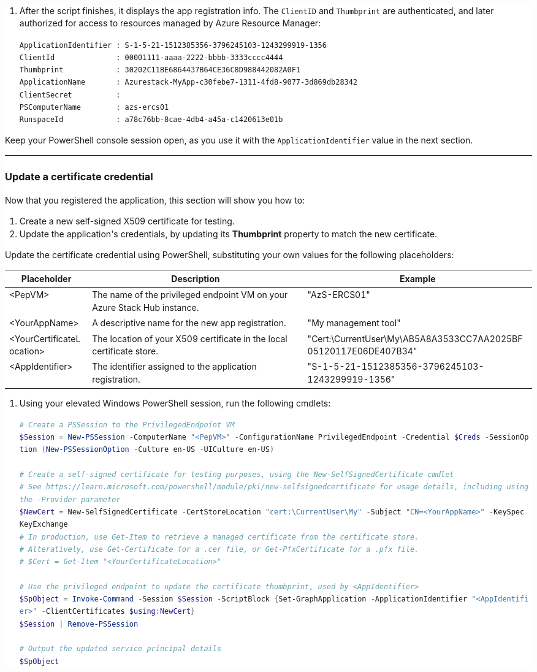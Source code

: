 1. After the script finishes, it displays the app registration info. The `ClientID` and `Thumbprint` are authenticated, and later authorized for access to resources managed by Azure Resource Manager:

   ```output
   ApplicationIdentifier : S-1-5-21-1512385356-3796245103-1243299919-1356
   ClientId              : 00001111-aaaa-2222-bbbb-3333cccc4444
   Thumbprint            : 30202C11BE6864437B64CE36C8D988442082A0F1
   ApplicationName       : Azurestack-MyApp-c30febe7-1311-4fd8-9077-3d869db28342
   ClientSecret          :
   PSComputerName        : azs-ercs01
   RunspaceId            : a78c76bb-8cae-4db4-a45a-c1420613e01b
   ```

Keep your PowerShell console session open, as you use it with the `ApplicationIdentifier` value in the next section.

---

### Update a certificate credential

Now that you registered the application, this section will show you how to:

1. Create a new self-signed X509 certificate for testing.
1. Update the application's credentials, by updating its **Thumbprint** property to match the new certificate.

Update the certificate credential using PowerShell, substituting your own values for the following placeholders:

| Placeholder | Description | Example |
| ----------- | ----------- | ------- |
| \<PepVM\> | The name of the privileged endpoint VM on your Azure Stack Hub instance. | "AzS-ERCS01" |
| \<YourAppName\> | A descriptive name for the new app registration. | "My management tool" |
| \<YourCertificateLocation\> | The location of your X509 certificate in the local certificate store. | "Cert:\CurrentUser\My\AB5A8A3533CC7AA2025BF05120117E06DE407B34" |
| \<AppIdentifier\> | The identifier assigned to the application registration. | "S-1-5-21-1512385356-3796245103-1243299919-1356" |

1. Using your elevated Windows PowerShell session, run the following cmdlets:

   ```powershell
   # Create a PSSession to the PrivilegedEndpoint VM
   $Session = New-PSSession -ComputerName "<PepVM>" -ConfigurationName PrivilegedEndpoint -Credential $Creds -SessionOption (New-PSSessionOption -Culture en-US -UICulture en-US)

   # Create a self-signed certificate for testing purposes, using the New-SelfSignedCertificate cmdlet 
   # See https://learn.microsoft.com/powershell/module/pki/new-selfsignedcertificate for usage details, including using the -Provider parameter
   $NewCert = New-SelfSignedCertificate -CertStoreLocation "cert:\CurrentUser\My" -Subject "CN=<YourAppName>" -KeySpec KeyExchange
   # In production, use Get-Item to retrieve a managed certificate from the certificate store.
   # Alteratively, use Get-Certificate for a .cer file, or Get-PfxCertificate for a .pfx file.
   # $Cert = Get-Item "<YourCertificateLocation>"

   # Use the privileged endpoint to update the certificate thumbprint, used by <AppIdentifier>
   $SpObject = Invoke-Command -Session $Session -ScriptBlock {Set-GraphApplication -ApplicationIdentifier "<AppIdentifier>" -ClientCertificates $using:NewCert}
   $Session | Remove-PSSession

   # Output the updated service principal details
   $SpObject
   ```
